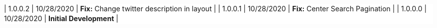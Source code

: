 | 1.0.0.2 | 10/28/2020 | __Fix:__ Change twitter description in layout |
| 1.0.0.1 | 10/28/2020 | __Fix:__ Center Search Pagination |
| 1.0.0.0 | 10/28/2020 | __Initial Development__ |
